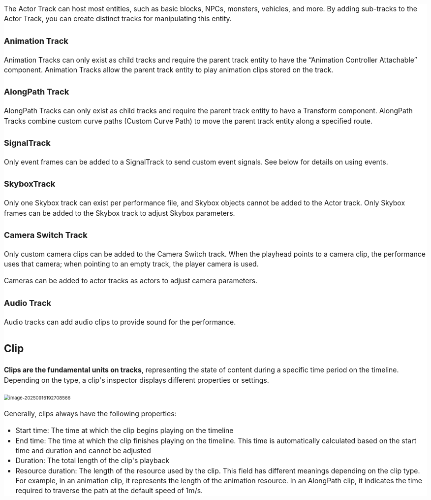The Actor Track can host most entities, such as basic blocks, NPCs, monsters, vehicles, and more. By adding sub-tracks to the Actor Track, you can create distinct tracks for manipulating this entity. 

### Animation Track

Animation Tracks can only exist as child tracks and require the parent track entity to have the “Animation Controller Attachable” component. Animation Tracks allow the parent track entity to play animation clips stored on the track.

### AlongPath Track

AlongPath Tracks can only exist as child tracks and require the parent track entity to have a Transform component. AlongPath Tracks combine custom curve paths (Custom Curve Path) to move the parent track entity along a specified route.

### SignalTrack

Only event frames can be added to a SignalTrack to send custom event signals. See below for details on using events.

### SkyboxTrack

Only one Skybox track can exist per performance file, and Skybox objects cannot be added to the Actor track. Only Skybox frames can be added to the Skybox track to adjust Skybox parameters.

### Camera Switch Track

Only custom camera clips can be added to the Camera Switch track. When the playhead points to a camera clip, the performance uses that camera; when pointing to an empty track, the player camera is used.

Cameras can be added to actor tracks as actors to adjust camera parameters.

### Audio Track

Audio tracks can add audio clips to provide sound for the performance.

## Clip

**Clips are the fundamental units on tracks**, representing the state of content during a specific time period on the timeline. Depending on the type, a clip's inspector displays different properties or settings.

<img src="https://dl.dir.freefiremobile.com/common/OB46/CSH/OfficialWeb/TimelineFE/image-20250916192708566.png" alt="image-20250916192708566" style="zoom:67%;" /> 


Generally, clips always have the following properties:

- Start time: The time at which the clip begins playing on the timeline
- End time: The time at which the clip finishes playing on the timeline. This time is automatically calculated based on the start time and duration and cannot be adjusted
- Duration: The total length of the clip's playback
- Resource duration: The length of the resource used by the clip. This field has different meanings depending on the clip type. For example, in an animation clip, it represents the length of the animation resource. In an AlongPath clip, it indicates the time required to traverse the path at the default speed of 1m/s.
